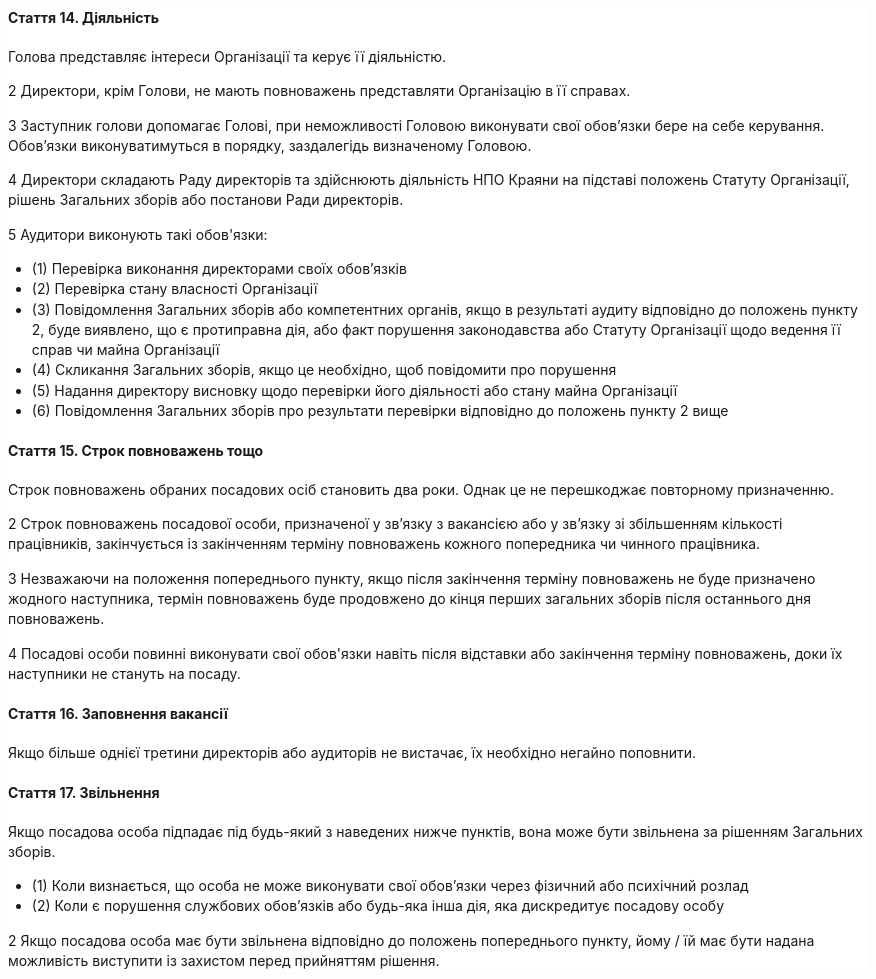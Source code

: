 #### Стаття 14. Діяльність

Голова представляє інтереси Організації та керує її діяльністю.

2 Директори, крім Голови, не мають повноважень представляти Організацію в її справах.

3 Заступник голови допомагає Голові, при неможливості Головою виконувати свої обов’язки бере на себе керування. Обов’язки виконуватимуться в порядку, заздалегідь визначеному Головою.

4 Директори складають Раду директорів та здійснюють діяльність НПО Краяни на підставі положень Статуту Організації, рішень Загальних зборів або постанови Ради директорів.

5 Аудитори виконують такі обов'язки:

- (1) Перевірка виконання директорами своїх обов’язків
- (2) Перевірка стану власності Організації
- (3) Повідомлення Загальних зборів або компетентних органів, якщо в результаті аудиту відповідно до положень пункту 2, буде виявлено, що є протиправна дія, або факт порушення законодавства або Статуту Організації щодо ведення її справ чи майна Організації
- (4) Скликання Загальних зборів, якщо це необхідно, щоб повідомити про порушення
- (5) Надання директору висновку щодо перевірки його діяльності або стану майна Організації
- (6) Повідомлення Загальних зборів про результати перевірки відповідно до положень пункту 2 вище


#### Стаття 15. Строк повноважень тощо

Строк повноважень обраних посадових осіб становить два роки. Однак це не перешкоджає повторному призначенню.

2 Строк повноважень посадової особи, призначеної у зв’язку з вакансією або у зв’язку зі збільшенням кількості працівників, закінчується із закінченням терміну повноважень кожного попередника чи чинного працівника.

3 Незважаючи на положення попереднього пункту, якщо після закінчення терміну повноважень не буде призначено жодного наступника, термін повноважень буде продовжено до кінця перших загальних зборів після останнього дня повноважень.

4 Посадові особи повинні виконувати свої обов'язки навіть після відставки або закінчення терміну повноважень, доки їх наступники не стануть на посаду.


#### Стаття 16. Заповнення вакансії

Якщо більше однієї третини директорів або аудиторів не вистачає, їх необхідно негайно поповнити.


#### Стаття 17. Звільнення

Якщо посадова особа підпадає під будь-який з наведених нижче пунктів, вона може бути звільнена за рішенням Загальних зборів.

- (1) Коли визнається, що особа не може виконувати свої обов’язки через фізичний або психічний розлад
- (2) Коли є порушення службових обов’язків або будь-яка інша дія, яка дискредитує посадову особу

2 Якщо посадова особа має бути звільнена відповідно до положень попереднього пункту, йому / їй має бути надана можливість виступити із захистом перед прийняттям рішення.

